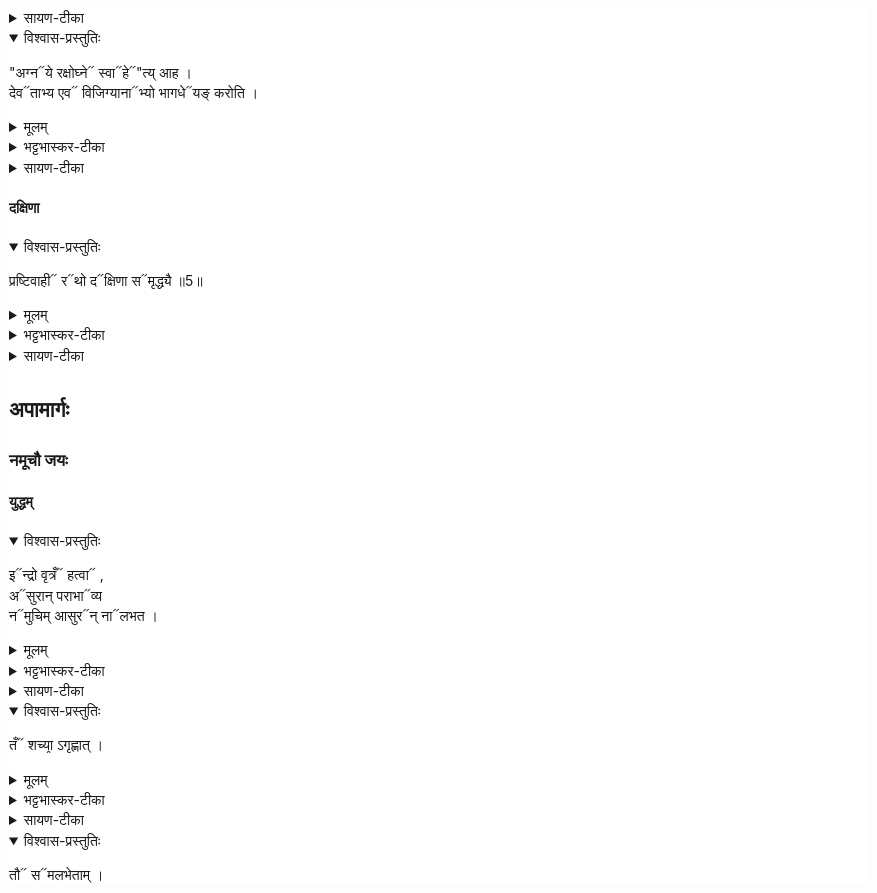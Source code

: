 <details><summary>सायण-टीका</summary></details>

<details open><summary>विश्वास-प्रस्तुतिः</summary>

"अग्न᳓ये रक्षोघ्ने᳓ स्वा᳓हे᳓"त्य् आह ।  
देव᳓ताभ्य एव᳓ विजिग्याना᳓भ्यो भागधे᳓यङ् करोति ।
</details>

<details><summary>मूलम्</summary></details>

<details><summary>भट्टभास्कर-टीका</summary></details>

<details><summary>सायण-टीका</summary></details>

#### दक्षिणा
<details open><summary>विश्वास-प्रस्तुतिः</summary>

प्रष्टिवाही᳓ र᳓थो द᳓क्षिणा स᳓मृद्ध्यै ॥5॥  
</details>

<details><summary>मूलम्</summary></details>

<details><summary>भट्टभास्कर-टीका</summary></details>

<details><summary>सायण-टीका</summary></details>


## अपामार्गः
### नमूचौ जयः
#### युद्धम्
<details open><summary>विश्वास-प्रस्तुतिः</summary>

इ᳓न्द्रो वृत्रँ᳓ हत्वा᳓ ,  
अ᳓सुरान् पराभा᳓व्य   
न᳓मुचिम् आसुर᳓न् ना᳓लभत ।
</details>

<details><summary>मूलम्</summary></details>

<details><summary>भट्टभास्कर-टीका</summary></details>

<details><summary>सायण-टीका</summary></details>

<details open><summary>विश्वास-प्रस्तुतिः</summary>

तँ᳓ शच्या᳙ ऽगृह्णात् ।
</details>

<details><summary>मूलम्</summary></details>

<details><summary>भट्टभास्कर-टीका</summary></details>

<details><summary>सायण-टीका</summary></details>

<details open><summary>विश्वास-प्रस्तुतिः</summary>

तौ᳓ स᳓मलभेताम् ।
</details>

